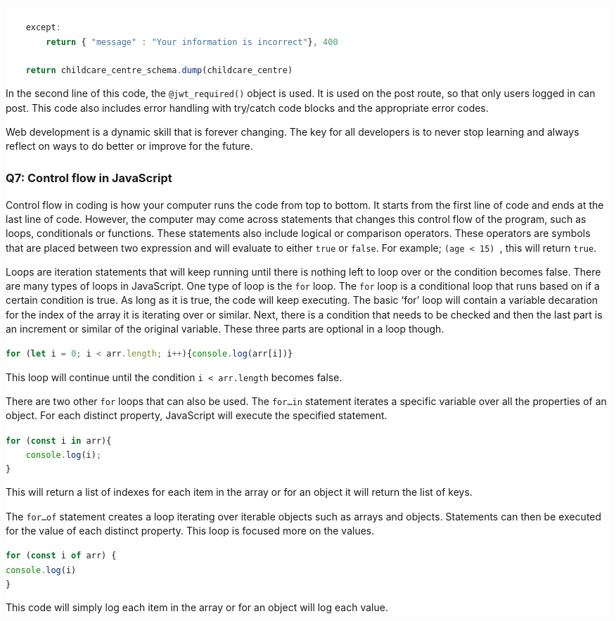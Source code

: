 ```js

    except:
        return { "message" : "Your information is incorrect"}, 400

    return childcare_centre_schema.dump(childcare_centre)
```
In the second line of this code, the `@jwt_required()` object is used. It is used on the post route, so that only users logged in can post. This code also includes error handling with try/catch code blocks and the appropriate error codes. 

Web development is a dynamic skill that is forever changing. The key for all developers is to never stop learning and always reflect on ways to do better or improve for the future. 

### Q7: Control flow in JavaScript

Control flow in coding is how your computer runs the code from top to bottom. It starts from the first line of code and ends at the last line of code. However, the computer may come across statements that changes this control flow of the program, such as loops, conditionals or functions. These statements also include logical or comparison operators. These operators are symbols that are placed between two expression and will evaluate to either `true` or `false`. For example; ```(age < 15) ```, this will return `true`.

Loops are iteration statements that will keep running until there is nothing left to loop over or the condition becomes false. There are many types of loops in JavaScript. One type of loop is the `for` loop. The `for` loop is a conditional loop that runs based on if a certain condition is true. As long as it is true, the code will keep executing. The basic ‘for’ loop will contain a variable decaration for the index of the array it is iterating over or similar. Next, there is a condition that needs to be checked and then the last part is an increment or similar of the original variable. These three parts are optional in a loop though. 

```js 
for (let i = 0; i < arr.length; i++){console.log(arr[i])}
``` 
This loop will continue until the condition `i < arr.length` becomes false. 

There are two other `for` loops that can also be used. The `for…in` statement iterates a specific variable over all the properties of an object. For each distinct property, JavaScript will execute the specified statement.

```js 
for (const i in arr){
    console.log(i);
}
```
This will return a list of indexes for each item in the array or for an object it will return the list of keys. 

The `for…of` statement creates a loop iterating over iterable objects such as arrays and objects. Statements can then be executed for the value of each distinct property. This loop is focused more on the values. 
```js
for (const i of arr) {
console.log(i)
}
```
This code will simply log each item in the array or for an object will log each value. 

